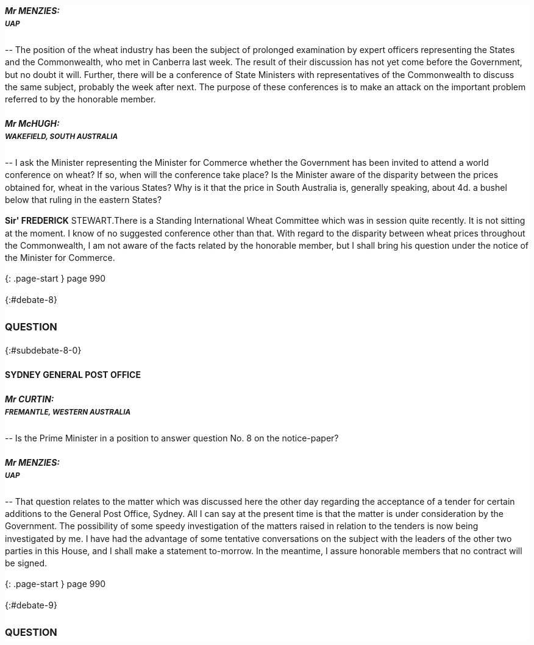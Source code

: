 ##### Mr MENZIES:<br><small class="text-muted">UAP</small>

-- The position of the wheat industry has been the subject of prolonged examination by expert officers representing the States and the Commonwealth, who met in Canberra last week. The result of their discussion has not yet come before the Government, but no doubt it will. Further, there will be a conference of State Ministers with representatives of the Commonwealth to discuss the same subject, probably the week after next. The purpose of these conferences is to make an attack on the important problem referred to by the honorable member. 

##### Mr McHUGH:<br><small class="text-muted">WAKEFIELD, SOUTH AUSTRALIA</small>

-- I ask the Minister representing the Minister for Commerce whether the Government has been invited to attend a world conference on wheat? If so, when will the conference take place? Is the Minister aware of the disparity between the prices obtained for, wheat in the various States? Why is it that the price in South Australia is, generally speaking, about 4d. a bushel below that ruling in the eastern States? 


 **Sir' FREDERICK** STEWART.There is a Standing International Wheat Committee which was in session quite recently. It is not sitting at the moment. I know of no suggested conference other than that. With regard to the disparity between wheat prices throughout the Commonwealth, I am not aware of the facts related by the honorable member, but I shall bring his question under the notice of the Minister for Commerce. 

{: .page-start }
page 990

{:#debate-8}
### QUESTION

{:#subdebate-8-0}
#### SYDNEY GENERAL POST OFFICE

##### Mr CURTIN:<br><small class="text-muted">FREMANTLE, WESTERN AUSTRALIA</small>

-- Is the Prime Minister in a position to answer question No. 8 on the notice-paper? 

##### Mr MENZIES:<br><small class="text-muted">UAP</small>

-- That question relates to the matter which was discussed here the other day regarding the acceptance of a tender for certain additions to the General Post Office, Sydney. All I can say at the present time is that the matter is under consideration by the Government. The possibility of some speedy investigation of the matters raised in relation to the tenders is now being investigated by me. I have had the advantage of some tentative conversations on the subject with the leaders of the other two parties in this House, and I shall make a statement to-morrow. In the meantime, I assure honorable members that no contract will be signed. 

{: .page-start }
page 990

{:#debate-9}
### QUESTION
